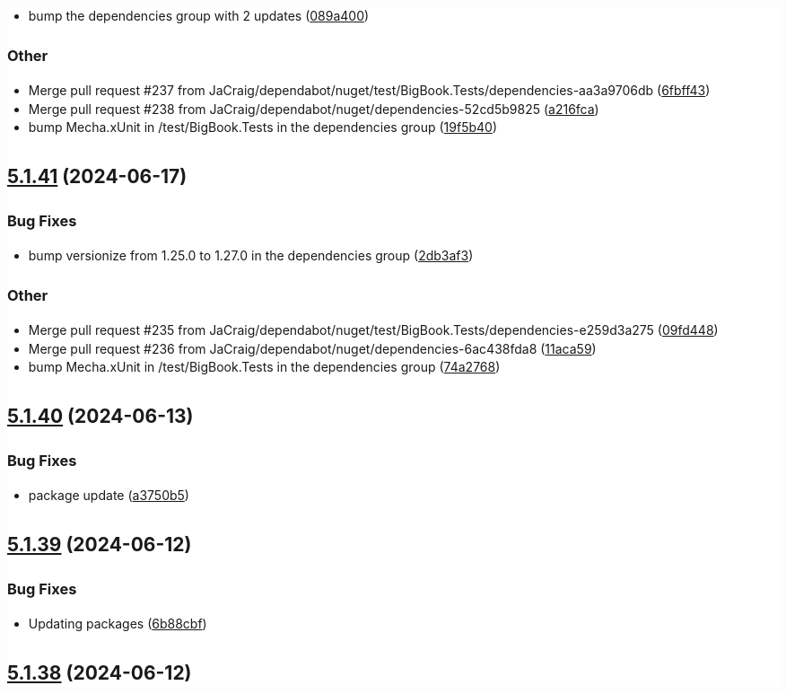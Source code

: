 * bump the dependencies group with 2 updates ([089a400](https://www.github.com/JaCraig/BigBookOfDataTypes/commit/089a400334b82ac12fe9a868c0a41222553e58fd))

### Other

* Merge pull request #237 from JaCraig/dependabot/nuget/test/BigBook.Tests/dependencies-aa3a9706db ([6fbff43](https://www.github.com/JaCraig/BigBookOfDataTypes/commit/6fbff43190d9ef9e9deac2bec2223ee0368ea927))
* Merge pull request #238 from JaCraig/dependabot/nuget/dependencies-52cd5b9825 ([a216fca](https://www.github.com/JaCraig/BigBookOfDataTypes/commit/a216fcae6f1abdf07bec48d3728278daba3a9b9f))
* bump Mecha.xUnit in /test/BigBook.Tests in the dependencies group ([19f5b40](https://www.github.com/JaCraig/BigBookOfDataTypes/commit/19f5b40085a58e0f476d272332e84e351409ce60))

<a name="5.1.41"></a>
## [5.1.41](https://www.github.com/JaCraig/BigBookOfDataTypes/releases/tag/v5.1.41) (2024-06-17)

### Bug Fixes

* bump versionize from 1.25.0 to 1.27.0 in the dependencies group ([2db3af3](https://www.github.com/JaCraig/BigBookOfDataTypes/commit/2db3af305291f38741d06d7a86e967f81217036e))

### Other

* Merge pull request #235 from JaCraig/dependabot/nuget/test/BigBook.Tests/dependencies-e259d3a275 ([09fd448](https://www.github.com/JaCraig/BigBookOfDataTypes/commit/09fd448f37fba623bf491558c6ae56b42369e043))
* Merge pull request #236 from JaCraig/dependabot/nuget/dependencies-6ac438fda8 ([11aca59](https://www.github.com/JaCraig/BigBookOfDataTypes/commit/11aca59e36207178ee24ae46de71e2e5e3fcb492))
* bump Mecha.xUnit in /test/BigBook.Tests in the dependencies group ([74a2768](https://www.github.com/JaCraig/BigBookOfDataTypes/commit/74a2768e908da9fb7cee85c4fccc8a9c45daebfc))

<a name="5.1.40"></a>
## [5.1.40](https://www.github.com/JaCraig/BigBookOfDataTypes/releases/tag/v5.1.40) (2024-06-13)

### Bug Fixes

* package update ([a3750b5](https://www.github.com/JaCraig/BigBookOfDataTypes/commit/a3750b5a7da1de9c042d129157af222bfcba8f22))

<a name="5.1.39"></a>
## [5.1.39](https://www.github.com/JaCraig/BigBookOfDataTypes/releases/tag/v5.1.39) (2024-06-12)

### Bug Fixes

* Updating packages ([6b88cbf](https://www.github.com/JaCraig/BigBookOfDataTypes/commit/6b88cbfeb19f89cbdea2eae2d20ec1ba81b56cc4))

<a name="5.1.38"></a>
## [5.1.38](https://www.github.com/JaCraig/BigBookOfDataTypes/releases/tag/v5.1.38) (2024-06-12)
